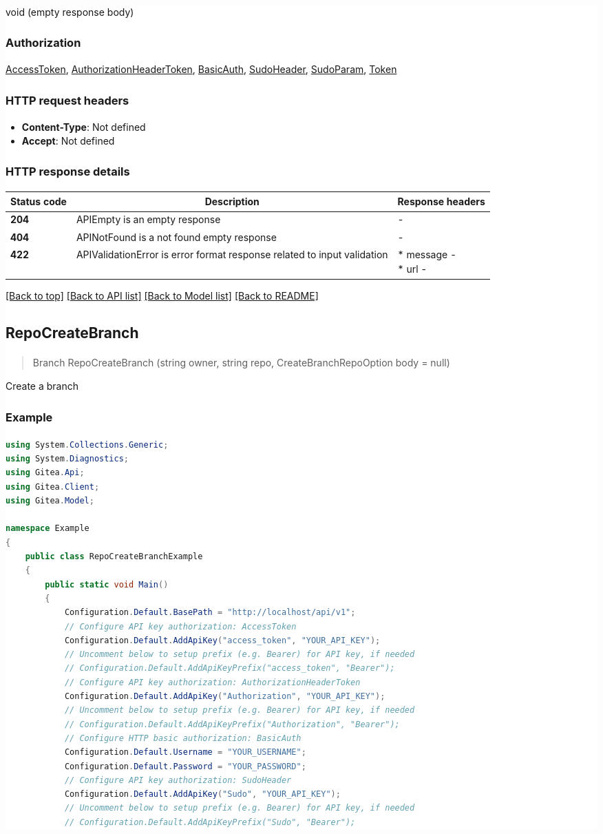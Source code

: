 void (empty response body)

### Authorization

[AccessToken](../README.md#AccessToken), [AuthorizationHeaderToken](../README.md#AuthorizationHeaderToken), [BasicAuth](../README.md#BasicAuth), [SudoHeader](../README.md#SudoHeader), [SudoParam](../README.md#SudoParam), [Token](../README.md#Token)

### HTTP request headers

- **Content-Type**: Not defined
- **Accept**: Not defined

### HTTP response details
| Status code | Description | Response headers |
|-------------|-------------|------------------|
| **204** | APIEmpty is an empty response |  -  |
| **404** | APINotFound is a not found empty response |  -  |
| **422** | APIValidationError is error format response related to input validation |  * message -  <br>  * url -  <br>  |

[[Back to top]](#)
[[Back to API list]](../README.md#documentation-for-api-endpoints)
[[Back to Model list]](../README.md#documentation-for-models)
[[Back to README]](../README.md)


## RepoCreateBranch

> Branch RepoCreateBranch (string owner, string repo, CreateBranchRepoOption body = null)

Create a branch

### Example

```csharp
using System.Collections.Generic;
using System.Diagnostics;
using Gitea.Api;
using Gitea.Client;
using Gitea.Model;

namespace Example
{
    public class RepoCreateBranchExample
    {
        public static void Main()
        {
            Configuration.Default.BasePath = "http://localhost/api/v1";
            // Configure API key authorization: AccessToken
            Configuration.Default.AddApiKey("access_token", "YOUR_API_KEY");
            // Uncomment below to setup prefix (e.g. Bearer) for API key, if needed
            // Configuration.Default.AddApiKeyPrefix("access_token", "Bearer");
            // Configure API key authorization: AuthorizationHeaderToken
            Configuration.Default.AddApiKey("Authorization", "YOUR_API_KEY");
            // Uncomment below to setup prefix (e.g. Bearer) for API key, if needed
            // Configuration.Default.AddApiKeyPrefix("Authorization", "Bearer");
            // Configure HTTP basic authorization: BasicAuth
            Configuration.Default.Username = "YOUR_USERNAME";
            Configuration.Default.Password = "YOUR_PASSWORD";
            // Configure API key authorization: SudoHeader
            Configuration.Default.AddApiKey("Sudo", "YOUR_API_KEY");
            // Uncomment below to setup prefix (e.g. Bearer) for API key, if needed
            // Configuration.Default.AddApiKeyPrefix("Sudo", "Bearer");
```